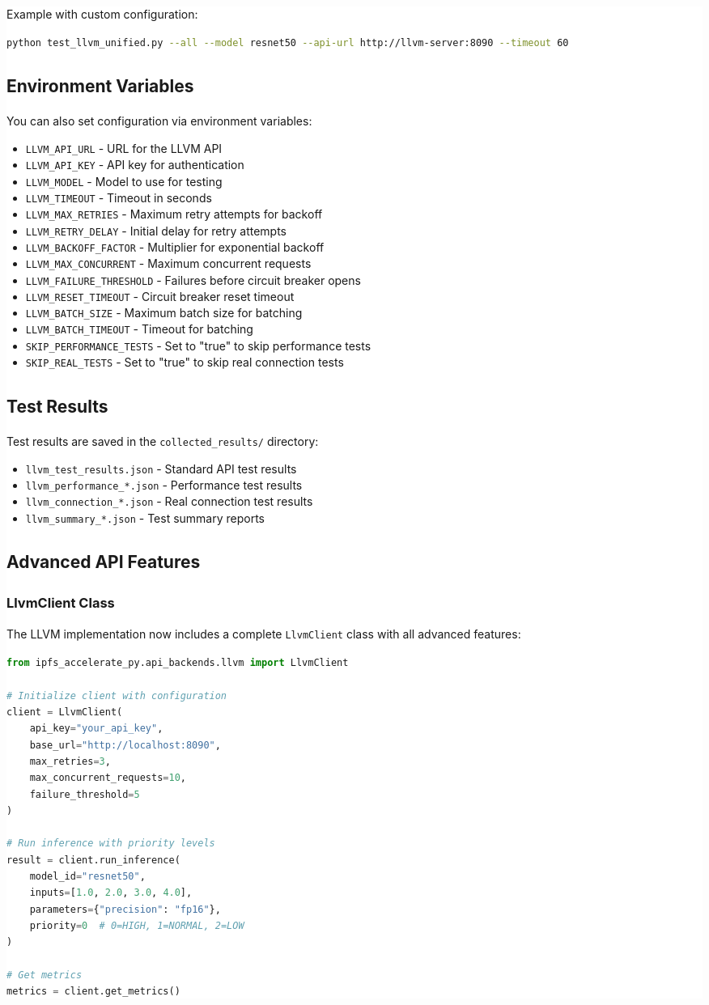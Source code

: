 Example with custom configuration:
```bash
python test_llvm_unified.py --all --model resnet50 --api-url http://llvm-server:8090 --timeout 60
```

## Environment Variables

You can also set configuration via environment variables:

- `LLVM_API_URL` - URL for the LLVM API
- `LLVM_API_KEY` - API key for authentication
- `LLVM_MODEL` - Model to use for testing
- `LLVM_TIMEOUT` - Timeout in seconds
- `LLVM_MAX_RETRIES` - Maximum retry attempts for backoff
- `LLVM_RETRY_DELAY` - Initial delay for retry attempts
- `LLVM_BACKOFF_FACTOR` - Multiplier for exponential backoff
- `LLVM_MAX_CONCURRENT` - Maximum concurrent requests
- `LLVM_FAILURE_THRESHOLD` - Failures before circuit breaker opens
- `LLVM_RESET_TIMEOUT` - Circuit breaker reset timeout
- `LLVM_BATCH_SIZE` - Maximum batch size for batching
- `LLVM_BATCH_TIMEOUT` - Timeout for batching
- `SKIP_PERFORMANCE_TESTS` - Set to "true" to skip performance tests
- `SKIP_REAL_TESTS` - Set to "true" to skip real connection tests

## Test Results

Test results are saved in the `collected_results/` directory:

- `llvm_test_results.json` - Standard API test results
- `llvm_performance_*.json` - Performance test results
- `llvm_connection_*.json` - Real connection test results
- `llvm_summary_*.json` - Test summary reports

## Advanced API Features

### LlvmClient Class

The LLVM implementation now includes a complete `LlvmClient` class with all advanced features:

```python
from ipfs_accelerate_py.api_backends.llvm import LlvmClient

# Initialize client with configuration
client = LlvmClient(
    api_key="your_api_key",
    base_url="http://localhost:8090",
    max_retries=3,
    max_concurrent_requests=10,
    failure_threshold=5
)

# Run inference with priority levels
result = client.run_inference(
    model_id="resnet50",
    inputs=[1.0, 2.0, 3.0, 4.0],
    parameters={"precision": "fp16"},
    priority=0  # 0=HIGH, 1=NORMAL, 2=LOW
)

# Get metrics
metrics = client.get_metrics()
```
